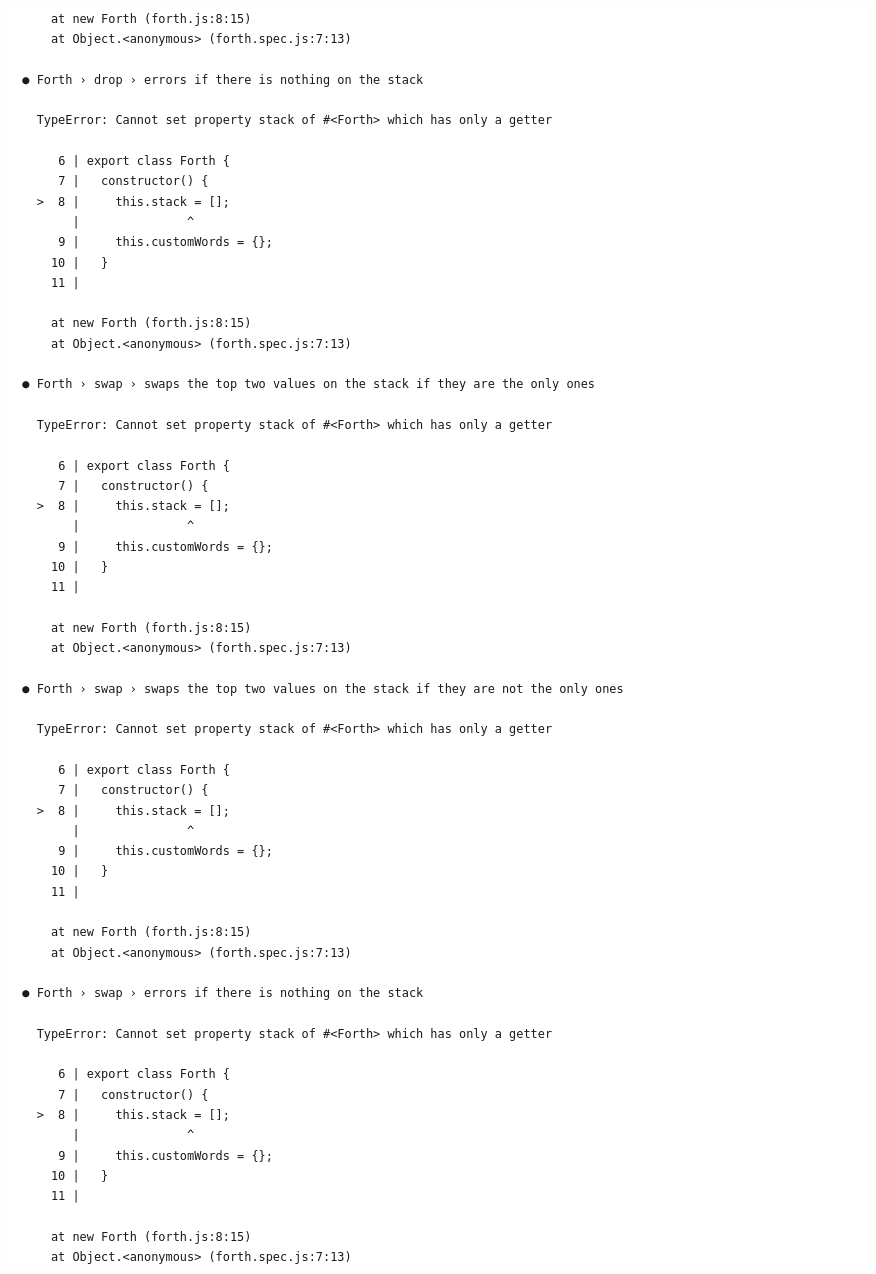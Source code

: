 ```
      at new Forth (forth.js:8:15)
      at Object.<anonymous> (forth.spec.js:7:13)

  ● Forth › drop › errors if there is nothing on the stack

    TypeError: Cannot set property stack of #<Forth> which has only a getter

       6 | export class Forth {
       7 |   constructor() {
    >  8 |     this.stack = [];
         |               ^
       9 |     this.customWords = {};
      10 |   }
      11 |

      at new Forth (forth.js:8:15)
      at Object.<anonymous> (forth.spec.js:7:13)

  ● Forth › swap › swaps the top two values on the stack if they are the only ones

    TypeError: Cannot set property stack of #<Forth> which has only a getter

       6 | export class Forth {
       7 |   constructor() {
    >  8 |     this.stack = [];
         |               ^
       9 |     this.customWords = {};
      10 |   }
      11 |

      at new Forth (forth.js:8:15)
      at Object.<anonymous> (forth.spec.js:7:13)

  ● Forth › swap › swaps the top two values on the stack if they are not the only ones

    TypeError: Cannot set property stack of #<Forth> which has only a getter

       6 | export class Forth {
       7 |   constructor() {
    >  8 |     this.stack = [];
         |               ^
       9 |     this.customWords = {};
      10 |   }
      11 |

      at new Forth (forth.js:8:15)
      at Object.<anonymous> (forth.spec.js:7:13)

  ● Forth › swap › errors if there is nothing on the stack

    TypeError: Cannot set property stack of #<Forth> which has only a getter

       6 | export class Forth {
       7 |   constructor() {
    >  8 |     this.stack = [];
         |               ^
       9 |     this.customWords = {};
      10 |   }
      11 |

      at new Forth (forth.js:8:15)
      at Object.<anonymous> (forth.spec.js:7:13)

```
